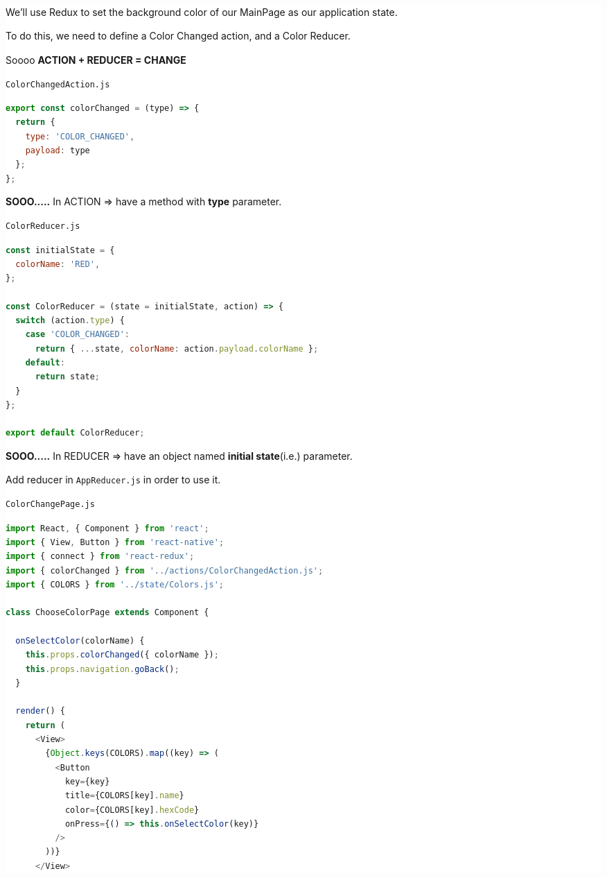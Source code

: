 We’ll use Redux to set the background color of our MainPage as our application state.

To do this, we need to define a Color Changed action, and a Color Reducer.


Soooo **ACTION + REDUCER = CHANGE**

`ColorChangedAction.js`
```javascript
export const colorChanged = (type) => {
  return {
    type: 'COLOR_CHANGED',
    payload: type
  };
};
```
**SOOO.....** In ACTION => have a method with **type** parameter.

`ColorReducer.js`

```javascript
const initialState = {
  colorName: 'RED',
};

const ColorReducer = (state = initialState, action) => {
  switch (action.type) {
    case 'COLOR_CHANGED':
      return { ...state, colorName: action.payload.colorName };
    default:
      return state;
  }
};

export default ColorReducer;
```

**SOOO.....** In REDUCER => have an object named **initial state**(i.e.) parameter.

Add reducer in `AppReducer.js` in order to use it.

 `ColorChangePage.js`

 ```javascript
 import React, { Component } from 'react';
 import { View, Button } from 'react-native';
 import { connect } from 'react-redux';
 import { colorChanged } from '../actions/ColorChangedAction.js';
 import { COLORS } from '../state/Colors.js';

 class ChooseColorPage extends Component {

   onSelectColor(colorName) {
     this.props.colorChanged({ colorName });
     this.props.navigation.goBack();
   }

   render() {
     return (
       <View>
         {Object.keys(COLORS).map((key) => (
           <Button
             key={key}
             title={COLORS[key].name}
             color={COLORS[key].hexCode}
             onPress={() => this.onSelectColor(key)}
           />
         ))}
       </View>
 ```